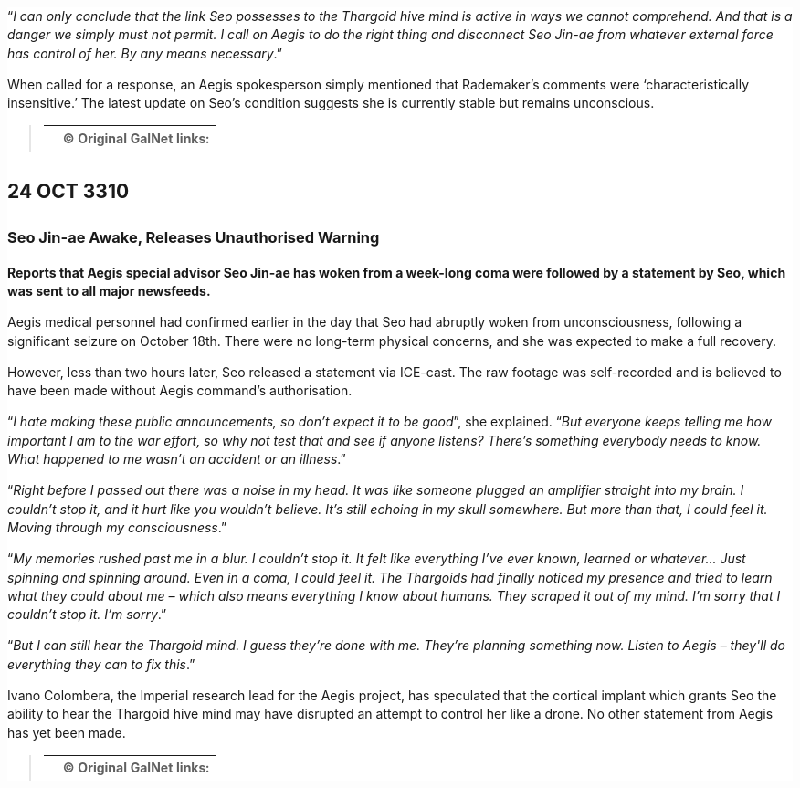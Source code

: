“*I can only conclude that the link Seo possesses to the Thargoid hive mind is active in ways we cannot comprehend. And that is a danger we simply must not permit. I call on Aegis to do the right thing and disconnect Seo Jin-ae from whatever external force has control of her. By any means necessary*.”

When called for a response, an Aegis spokesperson simply mentioned that Rademaker’s comments were ‘characteristically insensitive.’ The latest update on Seo’s condition suggests she is currently stable but remains unconscious.

> 
> 
> 
> |  | © Original GalNet links: |
> | --- | --- |
> 

## 24 OCT 3310

### Seo Jin-ae Awake, Releases Unauthorised Warning

**Reports that Aegis special advisor Seo Jin-ae has woken from a week-long coma were followed by a statement by Seo, which was sent to all major newsfeeds.**

Aegis medical personnel had confirmed earlier in the day that Seo had abruptly woken from unconsciousness, following a significant seizure on October 18th. There were no long-term physical concerns, and she was expected to make a full recovery.

However, less than two hours later, Seo released a statement via ICE-cast. The raw footage was self-recorded and is believed to have been made without Aegis command’s authorisation.

“*I hate making these public announcements, so don’t expect it to be good*”, she explained. “*But everyone keeps telling me how important I am to the war effort, so why not test that and see if anyone listens? There’s something everybody needs to know. What happened to me wasn’t an accident or an illness*.”

“*Right before I passed out there was a noise in my head. It was like someone plugged an amplifier straight into my brain. I couldn’t stop it, and it hurt like you wouldn’t believe. It’s still echoing in my skull somewhere. But more than that, I could feel it. Moving through my consciousness*.”

“*My memories rushed past me in a blur. I couldn’t stop it. It felt like everything I’ve ever known, learned or whatever... Just spinning and spinning around. Even in a coma, I could feel it. The Thargoids had finally noticed my presence and tried to learn what they could about me – which also means everything I know about humans. They scraped it out of my mind. I’m sorry that I couldn’t stop it. I’m sorry*.”

“*But I can still hear the Thargoid mind. I guess they’re done with me. They’re planning something now. Listen to Aegis – they'll do everything they can to fix this*.”

Ivano Colombera, the Imperial research lead for the Aegis project, has speculated that the cortical implant which grants Seo the ability to hear the Thargoid hive mind may have disrupted an attempt to control her like a drone. No other statement from Aegis has yet been made.

> 
> 
> 
> |  | © Original GalNet links: |
> | --- | --- |
> 
